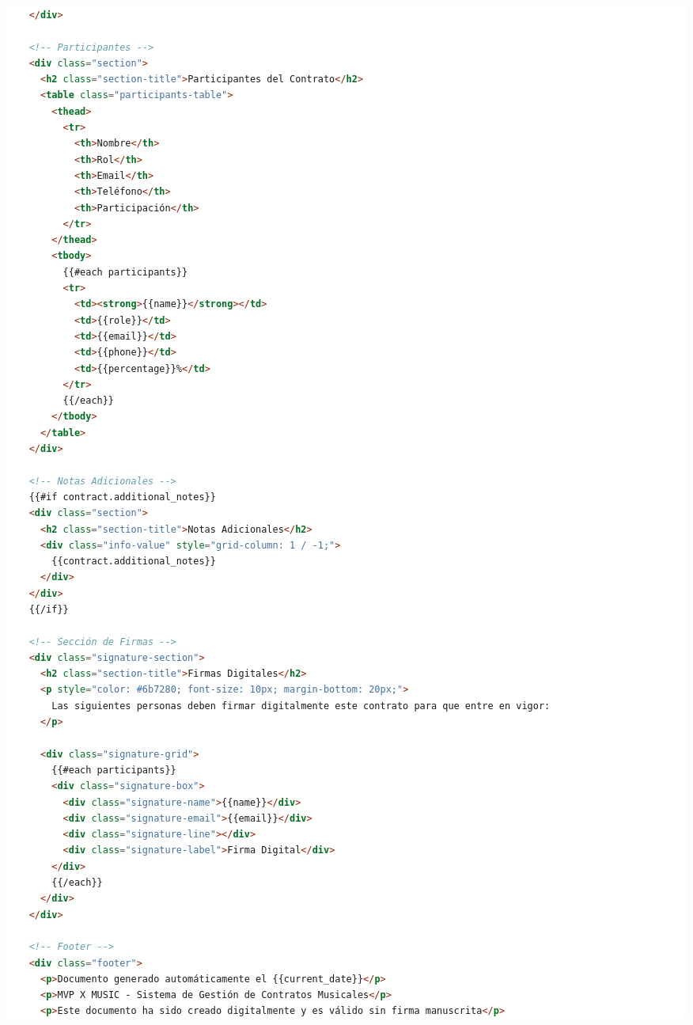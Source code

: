 ```html
    </div>

    <!-- Participantes -->
    <div class="section">
      <h2 class="section-title">Participantes del Contrato</h2>
      <table class="participants-table">
        <thead>
          <tr>
            <th>Nombre</th>
            <th>Rol</th>
            <th>Email</th>
            <th>Teléfono</th>
            <th>Participación</th>
          </tr>
        </thead>
        <tbody>
          {{#each participants}}
          <tr>
            <td><strong>{{name}}</strong></td>
            <td>{{role}}</td>
            <td>{{email}}</td>
            <td>{{phone}}</td>
            <td>{{percentage}}%</td>
          </tr>
          {{/each}}
        </tbody>
      </table>
    </div>

    <!-- Notas Adicionales -->
    {{#if contract.additional_notes}}
    <div class="section">
      <h2 class="section-title">Notas Adicionales</h2>
      <div class="info-value" style="grid-column: 1 / -1;">
        {{contract.additional_notes}}
      </div>
    </div>
    {{/if}}

    <!-- Sección de Firmas -->
    <div class="signature-section">
      <h2 class="section-title">Firmas Digitales</h2>
      <p style="color: #6b7280; font-size: 10px; margin-bottom: 20px;">
        Las siguientes personas deben firmar digitalmente este contrato para que entre en vigor:
      </p>
      
      <div class="signature-grid">
        {{#each participants}}
        <div class="signature-box">
          <div class="signature-name">{{name}}</div>
          <div class="signature-email">{{email}}</div>
          <div class="signature-line"></div>
          <div class="signature-label">Firma Digital</div>
        </div>
        {{/each}}
      </div>
    </div>

    <!-- Footer -->
    <div class="footer">
      <p>Documento generado automáticamente el {{current_date}}</p>
      <p>MVP X MUSIC - Sistema de Gestión de Contratos Musicales</p>
      <p>Este documento ha sido creado digitalmente y es válido sin firma manuscrita</p>
```